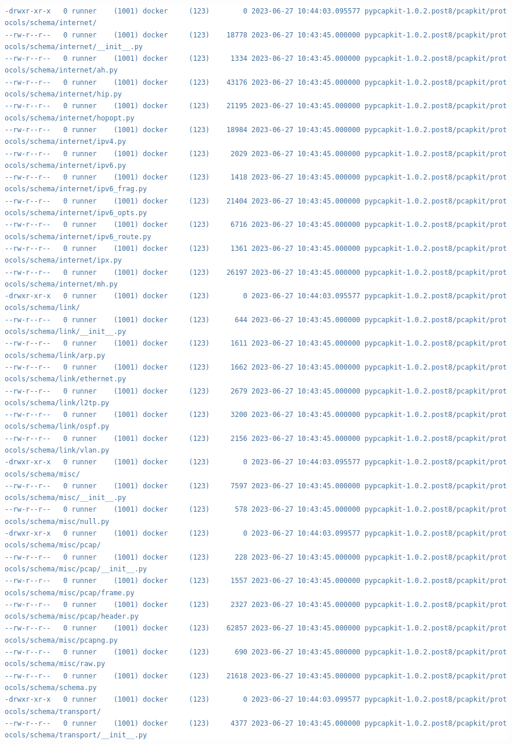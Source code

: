 ```diff
-drwxr-xr-x   0 runner    (1001) docker     (123)        0 2023-06-27 10:44:03.095577 pypcapkit-1.0.2.post8/pcapkit/protocols/schema/internet/
--rw-r--r--   0 runner    (1001) docker     (123)    18778 2023-06-27 10:43:45.000000 pypcapkit-1.0.2.post8/pcapkit/protocols/schema/internet/__init__.py
--rw-r--r--   0 runner    (1001) docker     (123)     1334 2023-06-27 10:43:45.000000 pypcapkit-1.0.2.post8/pcapkit/protocols/schema/internet/ah.py
--rw-r--r--   0 runner    (1001) docker     (123)    43176 2023-06-27 10:43:45.000000 pypcapkit-1.0.2.post8/pcapkit/protocols/schema/internet/hip.py
--rw-r--r--   0 runner    (1001) docker     (123)    21195 2023-06-27 10:43:45.000000 pypcapkit-1.0.2.post8/pcapkit/protocols/schema/internet/hopopt.py
--rw-r--r--   0 runner    (1001) docker     (123)    18984 2023-06-27 10:43:45.000000 pypcapkit-1.0.2.post8/pcapkit/protocols/schema/internet/ipv4.py
--rw-r--r--   0 runner    (1001) docker     (123)     2029 2023-06-27 10:43:45.000000 pypcapkit-1.0.2.post8/pcapkit/protocols/schema/internet/ipv6.py
--rw-r--r--   0 runner    (1001) docker     (123)     1418 2023-06-27 10:43:45.000000 pypcapkit-1.0.2.post8/pcapkit/protocols/schema/internet/ipv6_frag.py
--rw-r--r--   0 runner    (1001) docker     (123)    21404 2023-06-27 10:43:45.000000 pypcapkit-1.0.2.post8/pcapkit/protocols/schema/internet/ipv6_opts.py
--rw-r--r--   0 runner    (1001) docker     (123)     6716 2023-06-27 10:43:45.000000 pypcapkit-1.0.2.post8/pcapkit/protocols/schema/internet/ipv6_route.py
--rw-r--r--   0 runner    (1001) docker     (123)     1361 2023-06-27 10:43:45.000000 pypcapkit-1.0.2.post8/pcapkit/protocols/schema/internet/ipx.py
--rw-r--r--   0 runner    (1001) docker     (123)    26197 2023-06-27 10:43:45.000000 pypcapkit-1.0.2.post8/pcapkit/protocols/schema/internet/mh.py
-drwxr-xr-x   0 runner    (1001) docker     (123)        0 2023-06-27 10:44:03.095577 pypcapkit-1.0.2.post8/pcapkit/protocols/schema/link/
--rw-r--r--   0 runner    (1001) docker     (123)      644 2023-06-27 10:43:45.000000 pypcapkit-1.0.2.post8/pcapkit/protocols/schema/link/__init__.py
--rw-r--r--   0 runner    (1001) docker     (123)     1611 2023-06-27 10:43:45.000000 pypcapkit-1.0.2.post8/pcapkit/protocols/schema/link/arp.py
--rw-r--r--   0 runner    (1001) docker     (123)     1662 2023-06-27 10:43:45.000000 pypcapkit-1.0.2.post8/pcapkit/protocols/schema/link/ethernet.py
--rw-r--r--   0 runner    (1001) docker     (123)     2679 2023-06-27 10:43:45.000000 pypcapkit-1.0.2.post8/pcapkit/protocols/schema/link/l2tp.py
--rw-r--r--   0 runner    (1001) docker     (123)     3200 2023-06-27 10:43:45.000000 pypcapkit-1.0.2.post8/pcapkit/protocols/schema/link/ospf.py
--rw-r--r--   0 runner    (1001) docker     (123)     2156 2023-06-27 10:43:45.000000 pypcapkit-1.0.2.post8/pcapkit/protocols/schema/link/vlan.py
-drwxr-xr-x   0 runner    (1001) docker     (123)        0 2023-06-27 10:44:03.095577 pypcapkit-1.0.2.post8/pcapkit/protocols/schema/misc/
--rw-r--r--   0 runner    (1001) docker     (123)     7597 2023-06-27 10:43:45.000000 pypcapkit-1.0.2.post8/pcapkit/protocols/schema/misc/__init__.py
--rw-r--r--   0 runner    (1001) docker     (123)      578 2023-06-27 10:43:45.000000 pypcapkit-1.0.2.post8/pcapkit/protocols/schema/misc/null.py
-drwxr-xr-x   0 runner    (1001) docker     (123)        0 2023-06-27 10:44:03.099577 pypcapkit-1.0.2.post8/pcapkit/protocols/schema/misc/pcap/
--rw-r--r--   0 runner    (1001) docker     (123)      228 2023-06-27 10:43:45.000000 pypcapkit-1.0.2.post8/pcapkit/protocols/schema/misc/pcap/__init__.py
--rw-r--r--   0 runner    (1001) docker     (123)     1557 2023-06-27 10:43:45.000000 pypcapkit-1.0.2.post8/pcapkit/protocols/schema/misc/pcap/frame.py
--rw-r--r--   0 runner    (1001) docker     (123)     2327 2023-06-27 10:43:45.000000 pypcapkit-1.0.2.post8/pcapkit/protocols/schema/misc/pcap/header.py
--rw-r--r--   0 runner    (1001) docker     (123)    62857 2023-06-27 10:43:45.000000 pypcapkit-1.0.2.post8/pcapkit/protocols/schema/misc/pcapng.py
--rw-r--r--   0 runner    (1001) docker     (123)      690 2023-06-27 10:43:45.000000 pypcapkit-1.0.2.post8/pcapkit/protocols/schema/misc/raw.py
--rw-r--r--   0 runner    (1001) docker     (123)    21618 2023-06-27 10:43:45.000000 pypcapkit-1.0.2.post8/pcapkit/protocols/schema/schema.py
-drwxr-xr-x   0 runner    (1001) docker     (123)        0 2023-06-27 10:44:03.099577 pypcapkit-1.0.2.post8/pcapkit/protocols/schema/transport/
--rw-r--r--   0 runner    (1001) docker     (123)     4377 2023-06-27 10:43:45.000000 pypcapkit-1.0.2.post8/pcapkit/protocols/schema/transport/__init__.py
```